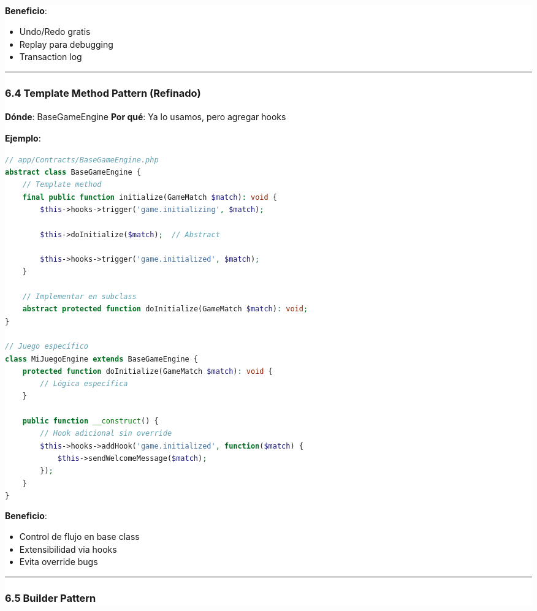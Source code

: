 **Beneficio**:
- Undo/Redo gratis
- Replay para debugging
- Transaction log

---

### 6.4 Template Method Pattern (Refinado)

**Dónde**: BaseGameEngine
**Por qué**: Ya lo usamos, pero agregar hooks

**Ejemplo**:
```php
// app/Contracts/BaseGameEngine.php
abstract class BaseGameEngine {
    // Template method
    final public function initialize(GameMatch $match): void {
        $this->hooks->trigger('game.initializing', $match);

        $this->doInitialize($match);  // Abstract

        $this->hooks->trigger('game.initialized', $match);
    }

    // Implementar en subclass
    abstract protected function doInitialize(GameMatch $match): void;
}

// Juego específico
class MiJuegoEngine extends BaseGameEngine {
    protected function doInitialize(GameMatch $match): void {
        // Lógica específica
    }

    public function __construct() {
        // Hook adicional sin override
        $this->hooks->addHook('game.initialized', function($match) {
            $this->sendWelcomeMessage($match);
        });
    }
}
```

**Beneficio**:
- Control de flujo en base class
- Extensibilidad via hooks
- Evita override bugs

---

### 6.5 Builder Pattern
